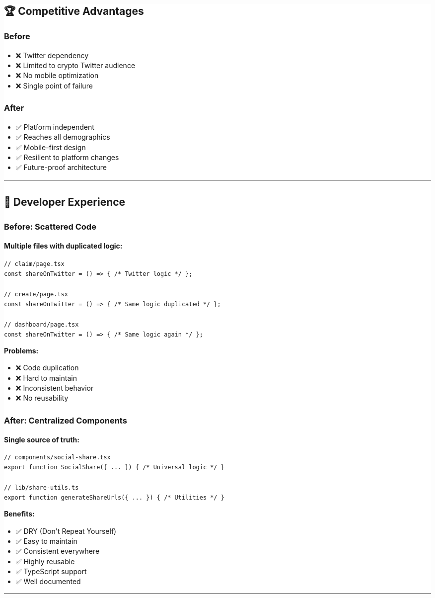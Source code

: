 
## 🏆 Competitive Advantages

### Before
- ❌ Twitter dependency
- ❌ Limited to crypto Twitter audience
- ❌ No mobile optimization
- ❌ Single point of failure

### After
- ✅ Platform independent
- ✅ Reaches all demographics
- ✅ Mobile-first design
- ✅ Resilient to platform changes
- ✅ Future-proof architecture

---

## 🔧 Developer Experience

### Before: Scattered Code

**Multiple files with duplicated logic:**
```tsx
// claim/page.tsx
const shareOnTwitter = () => { /* Twitter logic */ };

// create/page.tsx  
const shareOnTwitter = () => { /* Same logic duplicated */ };

// dashboard/page.tsx
const shareOnTwitter = () => { /* Same logic again */ };
```

**Problems:**
- ❌ Code duplication
- ❌ Hard to maintain
- ❌ Inconsistent behavior
- ❌ No reusability

### After: Centralized Components

**Single source of truth:**
```tsx
// components/social-share.tsx
export function SocialShare({ ... }) { /* Universal logic */ }

// lib/share-utils.ts
export function generateShareUrls({ ... }) { /* Utilities */ }
```

**Benefits:**
- ✅ DRY (Don't Repeat Yourself)
- ✅ Easy to maintain
- ✅ Consistent everywhere
- ✅ Highly reusable
- ✅ TypeScript support
- ✅ Well documented

---